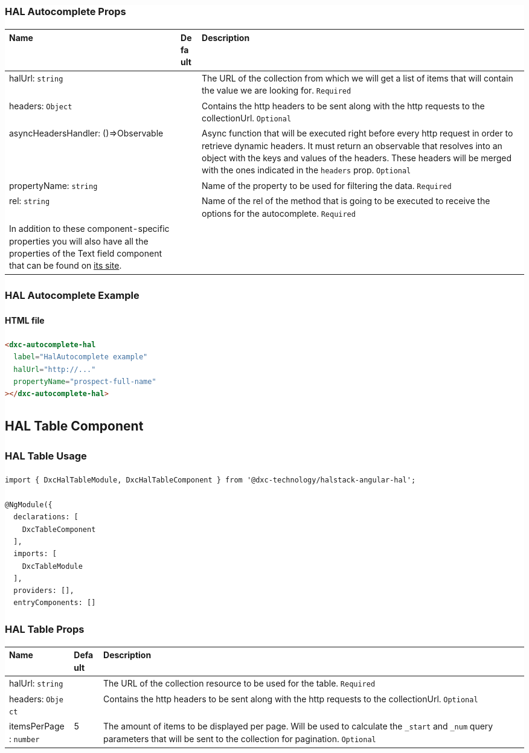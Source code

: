 ### HAL Autocomplete Props

| Name                                                                                                                                                                                                                   | Default | Description                                                                                                                                                                                                                                                                                          |
| :--------------------------------------------------------------------------------------------------------------------------------------------------------------------------------------------------------------------- | :------ | :--------------------------------------------------------------------------------------------------------------------------------------------------------------------------------------------------------------------------------------------------------------------------------------------------- |
| halUrl: `string`                                                                                                                                                                                                       |         | The URL of the collection from which we will get a list of items that will contain the value we are looking for. `Required`                                                                                                                                                                          |
| headers: `Object`                                                                                                                                                                                                      |         | Contains the http headers to be sent along with the http requests to the collectionUrl. `Optional`                                                                                                                                                                                                   |
| asyncHeadersHandler: ()=>Observable<obj>                                                                                                                                                                               |         | Async function that will be executed right before every http request in order to retrieve dynamic headers. It must return an observable that resolves into an object with the keys and values of the headers. These headers will be merged with the ones indicated in the `headers` prop. `Optional` |
| propertyName: `string`                                                                                                                                                                                                 |         | Name of the property to be used for filtering the data. `Required`                                                                                                                                                                                                                                   |
| rel: `string`                                                                                                                                                                                                          |         | Name of the rel of the method that is going to be executed to receive the options for the autocomplete. `Required`                                                                                                                                                                                   |
| In addition to these component-specific properties you will also have all the properties of the Text field component that can be found on [its site](https://developer.dxc.com/tools/angular/next/#/components/input). |         |                                                                                                                                                                                                                                                                                                      |

### HAL Autocomplete Example

#### HTML file

```html
<dxc-autocomplete-hal
  label="HalAutocomplete example"
  halUrl="http://..."
  propertyName="prospect-full-name"
></dxc-autocomplete-hal>
```

## HAL Table Component

### HAL Table Usage

```TS
import { DxcHalTableModule, DxcHalTableComponent } from '@dxc-technology/halstack-angular-hal';

@NgModule({
  declarations: [
    DxcTableComponent
  ],
  imports: [
    DxcTableModule
  ],
  providers: [],
  entryComponents: []

```

### HAL Table Props

| Name                   | Default | Description                                                                                                                                                                     |
| :--------------------- | :------ | :------------------------------------------------------------------------------------------------------------------------------------------------------------------------------ |
| halUrl: `string`       |         | The URL of the collection resource to be used for the table. `Required`                                                                                                         |
| headers: `Object`      |         | Contains the http headers to be sent along with the http requests to the collectionUrl. `Optional`                                                                              |
| itemsPerPage: `number` | 5       | The amount of items to be displayed per page. Will be used to calculate the `_start` and `_num` query parameters that will be sent to the collection for pagination. `Optional` |
